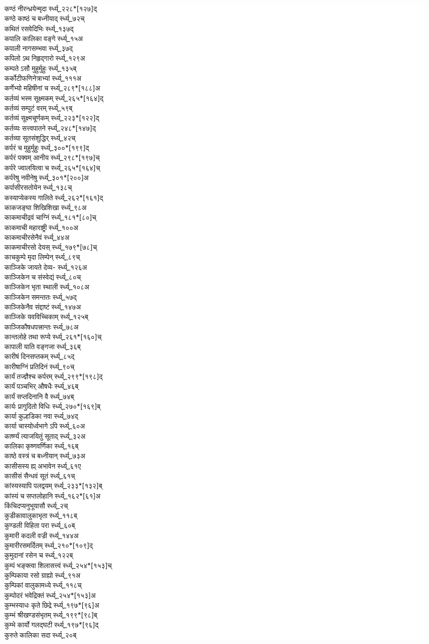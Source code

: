 कण्ठं नीरन्ध्रयेन्मृदा  र्स्ध्य्_२२८*[१२७]द्  
कण्ठे काष्ठं च बध्नीयाद्  र्स्ध्य्_७२च्  
कथितं रसवेदिभिः  र्स्ध्य्_१३७द्  
कपालि कालिका वङ्गे  र्स्ध्य्_१५अ  
कपाली नागसम्भवा  र्स्ध्य्_३७द्  
कपिलो ऽथ निहृद्गारो  र्स्ध्य्_१२९अ  
कम्पते ऽसौ मुहुर्मुहुः  र्स्ध्य्_१३५ब्  
कर्कोटीफणिनेत्राभ्यां  र्स्ध्य्_१११अ  
कर्णेभ्यो महिषीनां च  र्स्ध्य्_२८९*[१८८]अ  
कर्तव्यं भस्म सूक्ष्मकम्  र्स्ध्य्_२६५*[१६४]द्  
कर्तव्यं सम्पुटं वरम्  र्स्ध्य्_५९ब्  
कर्तव्यं सूक्ष्मचूर्णकम्  र्स्ध्य्_२२३*[१२२]द्  
कर्तव्यः सत्त्वपातने  र्स्ध्य्_२४८*[१४७]द्  
कर्तव्या सूतसंशुद्धिर्  र्स्ध्य्_४२च्  
कर्परं च मुहुर्मुहुः  र्स्ध्य्_३००*[१९९]द्  
कर्परं पक्वम् आनीय  र्स्ध्य्_२९८*[१९७]च्  
कर्परे ज्वालयित्वा च  र्स्ध्य्_२६५*[१६४]च्  
कर्परेषु नवीनेषु  र्स्ध्य्_३०१*[२००]अ  
कर्पासीरसतोयेन  र्स्ध्य्_१३८च्  
कस्याप्येकस्य गालिते  र्स्ध्य्_२६२*[१६१]द्  
काकजङ्घा शिखिशिखा  र्स्ध्य्_९८अ  
काकमाचीद्रवं चाग्निं  र्स्ध्य्_१८१*[८०]च्  
काकमाची महाराष्ट्री  र्स्ध्य्_१००अ  
काकमाचीरसेनैवं  र्स्ध्य्_४४अ  
काकमाचीरसो देयस्  र्स्ध्य्_१७९*[७८]च्  
काचकुम्पे मृदा लिम्पेन्  र्स्ध्य्_८९च्  
काञ्जिके जायते देव्य-  र्स्ध्य्_१२६अ  
काञ्जिकेन च संस्वेद्यं  र्स्ध्य्_८०च्  
काञ्जिकेन भृता स्थाली  र्स्ध्य्_१०८अ  
काञ्जिकेन समन्ततः  र्स्ध्य्_५७द्  
काञ्जिकेनैव संद्दाष्टं  र्स्ध्य्_१४७अ  
काञ्जिके यवविच्चिकाम्  र्स्ध्य्_१२५ब्  
काञ्जिकौषधपत्त्रान्तः  र्स्ध्य्_७८अ  
कान्तलोहे तथा रूप्ये  र्स्ध्य्_२६१*[१६०]च्  
कापाली याति वङ्गजा  र्स्ध्य्_३६ब्  
कारीषं दिनसप्तकम्  र्स्ध्य्_८५द्  
कारीषाग्निं प्रतिदिनं  र्स्ध्य्_९०च्  
कार्यं तज्ज्ञैश्च कर्परम्  र्स्ध्य्_२९९*[१९८]द्  
कार्यं पञ्चभिर् औषधैः  र्स्ध्य्_४६ब्  
कार्यं सप्तदिनानि वै  र्स्ध्य्_७४ब्  
कार्यः प्रागुदितो विधिः  र्स्ध्य्_२७०*[१६९]ब्  
कार्या कुल्हडिका नवा  र्स्ध्य्_७४द्  
कार्या चास्योर्ध्वभागे ऽपि  र्स्ध्य्_६०अ  
कार्ष्ण्यं त्याजयितुं सूताद्  र्स्ध्य्_३२अ  
कालिका कृष्णवर्णिका  र्स्ध्य्_१६ब्  
काष्ठे वस्त्रं च बध्नीयान्  र्स्ध्य्_७३अ  
कासीसस्य ह्य् अभावेन  र्स्ध्य्_६१ए  
कासीसं सैन्धवं सूतं  र्स्ध्य्_६१च्  
कांस्यस्यापि पलद्वयम्  र्स्ध्य्_२३३*[१३२]ब्  
कांस्यं च सप्तलोहानि  र्स्ध्य्_१६२*[६१]अ  
किंचिदप्यनुभूयासौ  र्स्ध्य्_२च्  
कुडीकावालुकाभृता  र्स्ध्य्_११८ब्  
कुण्डली विहिता परा  र्स्ध्य्_६०ब्  
कुमारी कदली वज्री  र्स्ध्य्_१४४अ  
कुमारीरसमर्दितम्  र्स्ध्य्_२१०*[१०९]द्  
कुमुदानां रसेन च  र्स्ध्य्_१२२ब्  
कुम्पं भङ्क्त्वा शिलासत्त्वं  र्स्ध्य्_२५४*[१५३]च्  
कुम्पिकाया रसो ग्राह्यो  र्स्ध्य्_९१अ  
कुम्पिकां वालुकामध्ये  र्स्ध्य्_११८च्  
कुम्पोदरं भवेद्रिक्तं  र्स्ध्य्_२५४*[१५३]अ  
कुम्भस्याधः कृते छिद्रे  र्स्ध्य्_१९७*[९६]अ  
कुम्भं श्रीखण्डसंभृतम्  र्स्ध्य्_१९९*[९८]ब्  
कुम्भे कार्यो गलद्घटी  र्स्ध्य्_१९७*[९६]द्  
कुरुते कालिका सदा  र्स्ध्य्_२०ब्  